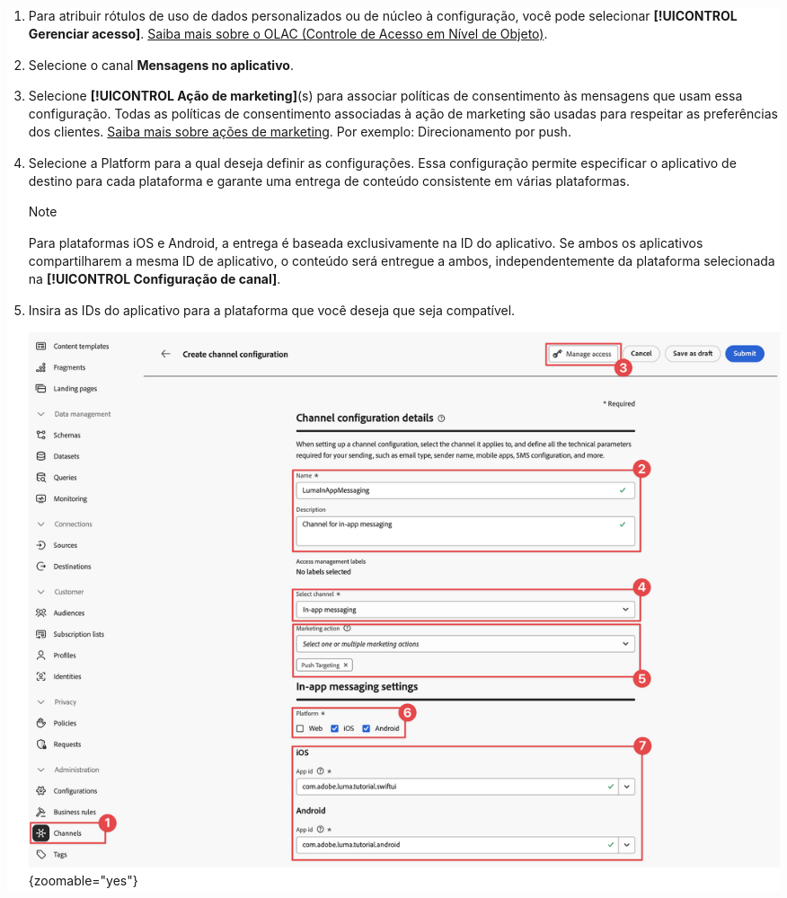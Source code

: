 1. Para atribuir rótulos de uso de dados personalizados ou de núcleo à configuração, você pode selecionar **[!UICONTROL Gerenciar acesso]**. [Saiba mais sobre o OLAC (Controle de Acesso em Nível de Objeto)](https://experienceleague.adobe.com/pt-br/docs/journey-optimizer/using/access-control/object-based-access).

1. Selecione o canal **Mensagens no aplicativo**.

1. Selecione **[!UICONTROL Ação de marketing]**(s) para associar políticas de consentimento às mensagens que usam essa configuração. Todas as políticas de consentimento associadas à ação de marketing são usadas para respeitar as preferências dos clientes. [Saiba mais sobre ações de marketing](https://experienceleague.adobe.com/pt-br/docs/journey-optimizer/using/privacy/consent/consent#surface-marketing-actions). Por exemplo: Direcionamento por push.

1. Selecione a Platform para a qual deseja definir as configurações. Essa configuração permite especificar o aplicativo de destino para cada plataforma e garante uma entrega de conteúdo consistente em várias plataformas.

   >[!NOTE]
   >
   >Para plataformas iOS e Android, a entrega é baseada exclusivamente na ID do aplicativo. Se ambos os aplicativos compartilharem a mesma ID de aplicativo, o conteúdo será entregue a ambos, independentemente da plataforma selecionada na **[!UICONTROL Configuração de canal]**.

1. Insira as IDs do aplicativo para a plataforma que você deseja que seja compatível.

   ![Criar uma configuração de canal](assets/in-app-messaging-config.png){zoomable="yes"}
